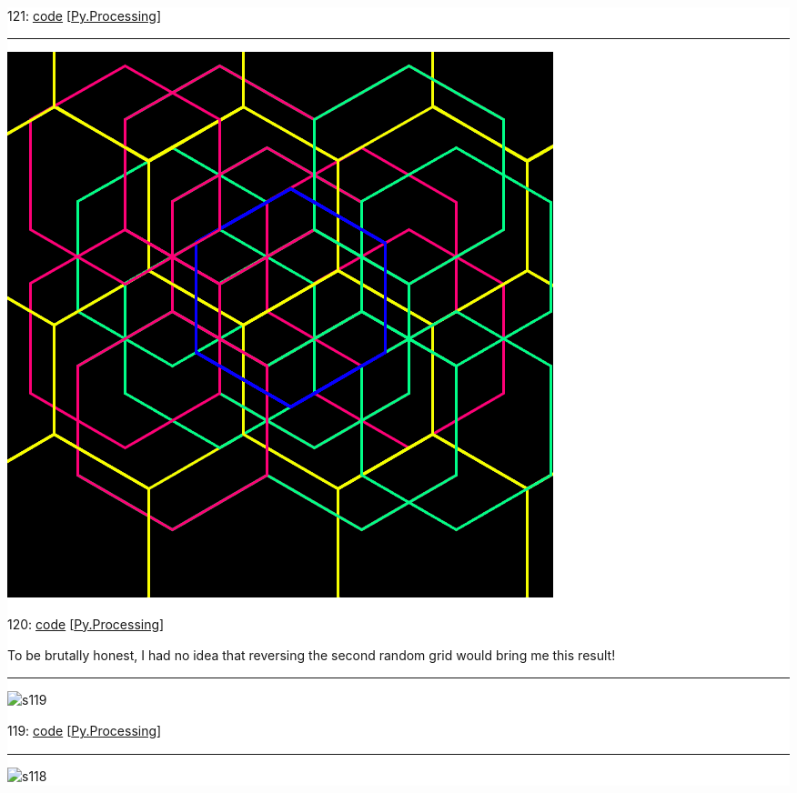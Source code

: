 121: [code](https://github.com/villares/sketch-a-day/tree/master/2018/s121)  [[Py.Processing](https://villares.github.io/como-instalar-o-processing-modo-python/index-EN)]

----

![s120](2018/s120/s120.gif)

120: [code](https://github.com/villares/sketch-a-day/tree/master/2018/s120)  [[Py.Processing](https://villares.github.io/como-instalar-o-processing-modo-python/index-EN)]

To be brutally honest, I had no idea that reversing the second random grid would bring me this result!

----

![s119](2018/s119/s119.gif)

119: [code](https://github.com/villares/sketch-a-day/tree/master/2018/s119)  [[Py.Processing](https://villares.github.io/como-instalar-o-processing-modo-python/index-EN)]

----

![s118](2018/s118/s118.gif)
